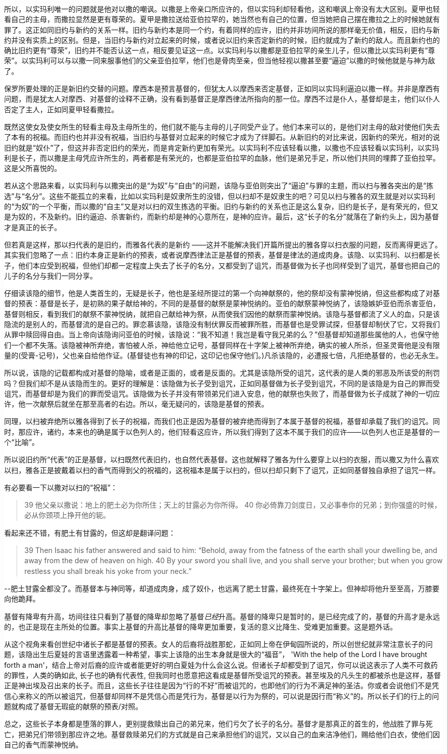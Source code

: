 所以，以实玛利唯一的问题就是他对以撒的嘲讽。以撒是上帝亲口所应许的，但以实玛利却轻看他，这和嘲讽上帝没有太大区别。夏甲也轻看自己的主母，而撒拉显然是更有尊荣的。夏甲是撒拉送给亚伯拉罕的，她当然也有自己的位置，但当她把自己摆在撒拉之上的时候她就有罪了。这正如同旧约与新约的关系一样。旧约与新约本是同一个约，有着同样的应许，旧约并非坊间所说的那样毫无价值，相反，旧约与新约并没有实质上的区别。但是，当旧约与新约对立起来的时候，或者说以旧约来否定新约的时候，旧约就成为了新约的敌人。而且新约也的确比旧约更有“尊荣”，旧约并不能否认这一点，相反要见证这一点。以实玛利与以撒都是亚伯拉罕的亲生儿子，但以撒比以实玛利更有“尊荣”。以实玛利可以与以撒一同来服事他们的父亲亚伯拉罕，他们也是骨肉至亲，但当他轻视以撒甚至要“逼迫”以撒的时候他就是与神为敌了。

保罗所要处理的正是新旧约交替的问题。摩西本是预言基督的，但犹太人以摩西来否定基督，正如同以实玛利逼迫以撒一样。并非是摩西有问题，而是犹太人对摩西、对基督的诠释不正确，没有看到基督正是摩西律法所指向的那一位。摩西不过是仆人，基督却是主，他们以仆人否定了主人，正如同夏甲轻看撒拉。

既然这使女及使女所生的轻看主母及主母所生的，他们就不能与主母的儿子同受产业了。他们本来可以的，是他们对主母的敌对使他们失去了本有的祝福。而旧约也并非没有祝福，当旧约与基督对立起来的时候它才成为了绊脚石。从新旧约的对比来说，因新约的荣光，相对的说旧约就是“奴仆”了，但这并非否定旧约的荣光，而是肯定新约更加有荣光。以实玛利不应该轻看以撒，以撒也不应该轻看以实玛利，以实玛利是长子，而以撒是主母凭应许所生的，两者都是有荣光的，也都是亚伯拉罕的血脉，他们是弟兄手足，所以他们共同的埋葬了亚伯拉罕。这是父所喜悦的。

若从这个思路来看，以实玛利与以撒突出的是“为奴”与“自由”的问题，该隐与亚伯则突出了“逼迫”与罪的主题，而以扫与雅各突出的是“拣选”与“名分”。这些不能孤立的来看，比如以实玛利是奴隶所生的没错，但以扫却不是奴隶生的吧？可见以扫与雅各的双生就是对以实玛利的“为奴”的一个平衡，而以撒的“自主”又是对以扫的双生拣选的平衡。旧约与新约的关系也正是这么复杂，旧约是长子，是有荣光的，但又是为奴的，不及新约。旧约逼迫、杀害新约，而新约却是神的心意所在，是神的应许。最后，这“长子的名分”就落在了新约头上，因为基督才是真正的长子。

但若真是这样，那以扫代表的是旧约，而雅各代表的是新约 ——这并不能解决我们开篇所提出的雅各穿以扫衣服的问题，反而离得更远了。其实我们忽略了一点：旧约本身正是新约的预表，或者说摩西律法正是基督的预表，基督是律法的道成肉身。该隐、以实玛利、以扫都是长子，他们本应受到祝福，但他们却都一定程度上失去了长子的名分，又都受到了诅咒，而基督做为长子也同样受到了诅咒，基督也把自己的儿子的名分与我们一同分享。

仔细读该隐的细节，他是人类首生的，无疑是长子，他也是圣经所提过的第一个向神献祭的，他的祭却没有蒙神悦纳，但这些都构成了对基督的预表：基督是长子，是初熟的果子献给神的，不同的是基督的献祭是蒙神悦纳的。亚伯的献祭蒙神悦纳了，该隐嫉妒亚伯而杀害亚伯，基督则相反，看到我们的献祭不蒙神悦纳，就把自己献给神为祭，从而使我们因他的献祭而蒙神悦纳。该隐与基督都流了义人的血，只是该隐流的是别人的，而基督流的是自己的。罪恋慕该隐，该隐没有制伏罪反而被罪所胜，而基督也是受罪试探，但基督却制伏了它，又将我们从罪中赎回得自由。当上帝向该隐询问亚伯的时候，该隐说：“我不知道！我岂是看守我兄弟的么？”但基督却知道那些属他的人，也保守他们一个都不失落。该隐被神所弃绝，害怕被人杀，神给他立记号，基督同样在十字架上被神所弃绝，确实的被人所杀，但圣灵膏他是没有限量的(受膏-记号)，父也亲自给他作证。(基督徒也有神的印记，这印记也保守他们。)凡杀该隐的，必遭报七倍，凡拒绝基督的，也必无永生。

所以说，该隐的记载都构成对基督的隐喻，或者是正面的，或者是反面的。尤其是该隐所受的诅咒，这代表的是人类的邪恶及所该受的刑罚吗？但我们却不是从该隐而生的。更好的理解是：该隐做为长子受到诅咒，正如同基督做为长子受到诅咒，不同的是该隐是为自己的罪而受诅咒，而基督却是为我们的罪而受诅咒。该隐做为长子并没有带领弟兄们进入安息，他的献祭也失败了，而基督做为长子成就了神的一切应许，他一次献祭后就坐在那至高者的右边。所以，毫无疑问的，该隐是基督的预表。

同理，以扫被弃绝所以雅各得到了长子的祝福，而我们也正是因为基督的被弃绝而得到了本属于基督的祝福，基督却承载了我们的诅咒。同时，那应许，诸约，本来也的确是属于以色列人的，他们轻看这应许，所以我们得到了这本不属于我们的应许——以色列人也正是基督的一个“比喻”。

所以说旧约所“代表”的正是基督，以扫既然代表旧约，也自然代表基督。这也就解释了雅各为什么要穿上以扫的衣服，而以撒又为什么喜欢以扫，雅各正是披戴着以扫的香气而得到父的祝福的，这祝福本是属于以扫的，但以扫却只剩下了诅咒，正如同基督独自承担了诅咒一样。

有必要看一下以撒对以扫的“祝福”：

> 39 他父亲以撒说：地上的肥土必为你所住；天上的甘露必为你所得。 40 你必倚靠刀剑度日，又必事奉你的兄弟；到你强盛的时候，必从你颈项上挣开他的轭。

看起来还不错，有肥土有甘露的，但这却是翻译问题：

> 39 Then Isaac his father answered and said to him: “Behold, away from the fatness of the earth shall your dwelling be, and away from the dew of heaven on high.
40 By your sword you shall live, and you shall serve your brother; but when you grow restless you shall break his yoke from your neck.”

--肥土甘露全都没了。而基督本与神同等，却道成肉身，成了奴仆，也远离了肥土甘露，最终死在十字架上。但神却将他升至至高，万膝要向他跪拜。

基督有降卑有升高，坊间往往只看到了基督的降卑却忽略了基督*已经*升高。基督的降卑只是暂时的，是已经完成了的，基督的升高才是永远的，也正是现在主所处的位置。事实上基督的升高比基督的降卑更加重要，复活的意义比降生、受难更加重要。这是题外话。

从这个视角来看创世纪中诸长子都是基督的预表。女人的后裔将战胜那蛇，正如同上帝在伊甸园所说的，所以创世纪就非常注意长子的问题，该隐出生后夏娃的言语里透露着一种希望，事实上该隐的出生本身就是很大的“福音”， 'With the help of the Lord I have brought forth a man'，结合上帝对后裔的应许或者能更好的明白夏娃为什么会这么说。但诸长子却都受到了诅咒，你可以说这表示了人类不可救药的罪性，人类的确如此, 长子也的确有代表性, 但我同时也愿意把这看成是基督所受诅咒的预表。甚至埃及的凡头生的都被杀也是这样，基督正是神出埃及召出来的长子。而且，这些长子往往是因为“行的不好”而被诅咒的，也即他们的行为不满足神的圣洁。你或者会说他们不是凭信心来称义的所以被诅咒，但基督却同样不是凭信心而是凭行为，基督是以行为为祭的，可以说是因行而“称义”的。所以长子们的行上的问题就构成了基督无瑕疵的献祭的预表/对照。

总之，这些长子本身都是堕落的罪人，更别提救赎出自己的弟兄来，他们亏欠了长子的名分。基督才是那真正的首生的，他战胜了罪与死亡，把弟兄们带领到那应许之地。基督救赎弟兄们的方式就是自己来承担他们的诅咒，又以自己的血来洁净他们，赐给他们白衣，使他们因自己的香气而蒙神悦纳。
